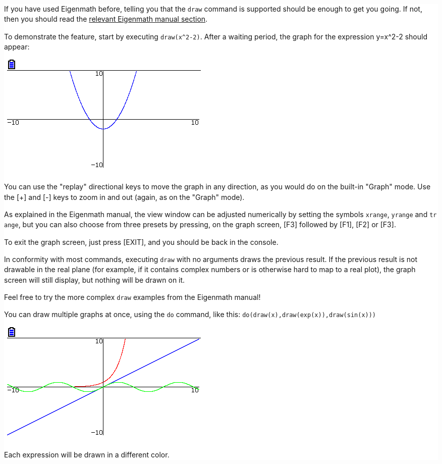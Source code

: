 If you have used Eigenmath before, telling you that the `draw` command is supported should be enough to get you going. If not, then you should read the [relevant Eigenmath manual section](http://gweigt.net/Eigenmath.html#x1-90001.7).

To demonstrate the feature, start by executing `draw(x^2-2)`. After a waiting period, the graph for the expression y=x^2-2 should appear:

![Graph screen](/docs/usage17a.png?raw=true)

You can use the "replay" directional keys to move the graph in any direction, as you would do on the built-in "Graph" mode. Use the [+] and [-] keys to zoom in and out (again, as on the "Graph" mode).

As explained in the Eigenmath manual, the view window can be adjusted numerically by setting the symbols `xrange`, `yrange` and `trange`, but you can also choose from three presets by pressing, on the graph screen, [F3] followed by [F1], [F2] or [F3].

To exit the graph screen, just press [EXIT], and you should be back in the console.

In conformity with most commands, executing `draw` with no arguments draws the previous result. If the previous result is not drawable in the real plane (for example, if it contains complex numbers or is otherwise hard to map to a real plot), the graph screen will still display, but nothing will be drawn on it.

Feel free to try the more complex `draw` examples from the Eigenmath manual!

You can draw multiple graphs at once, using the `do` command, like this:
`do(draw(x),draw(exp(x)),draw(sin(x)))`

![Multiple graphs](/docs/usage17a1.png?raw=true)

Each expression will be drawn in a different color.
